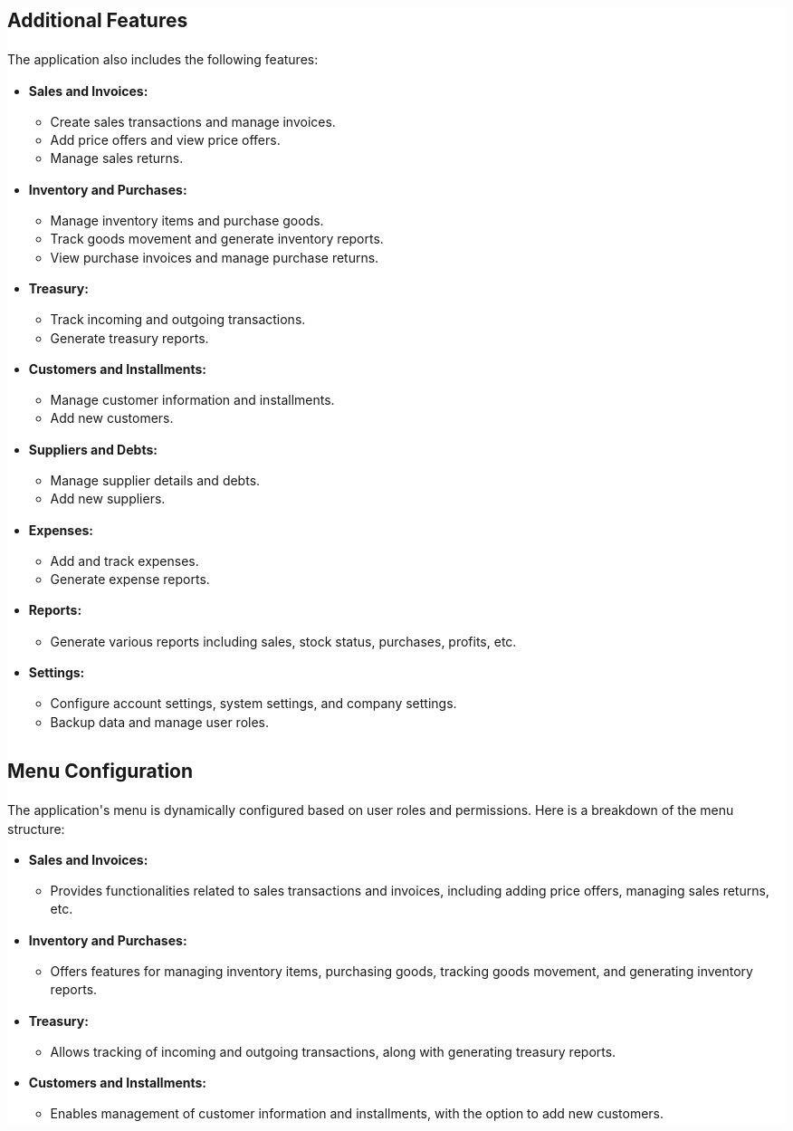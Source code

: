 ## Additional Features

The application also includes the following features:

- **Sales and Invoices:**
  - Create sales transactions and manage invoices.
  - Add price offers and view price offers.
  - Manage sales returns.

- **Inventory and Purchases:**
  - Manage inventory items and purchase goods.
  - Track goods movement and generate inventory reports.
  - View purchase invoices and manage purchase returns.

- **Treasury:**
  - Track incoming and outgoing transactions.
  - Generate treasury reports.

- **Customers and Installments:**
  - Manage customer information and installments.
  - Add new customers.

- **Suppliers and Debts:**
  - Manage supplier details and debts.
  - Add new suppliers.

- **Expenses:**
  - Add and track expenses.
  - Generate expense reports.

- **Reports:**
  - Generate various reports including sales, stock status, purchases, profits, etc.

- **Settings:**
  - Configure account settings, system settings, and company settings.
  - Backup data and manage user roles.

## Menu Configuration

The application's menu is dynamically configured based on user roles and permissions. Here is a breakdown of the menu structure:

- **Sales and Invoices:**
  - Provides functionalities related to sales transactions and invoices, including adding price offers, managing sales returns, etc.

- **Inventory and Purchases:**
  - Offers features for managing inventory items, purchasing goods, tracking goods movement, and generating inventory reports.

- **Treasury:**
  - Allows tracking of incoming and outgoing transactions, along with generating treasury reports.

- **Customers and Installments:**
  - Enables management of customer information and installments, with the option to add new customers.
